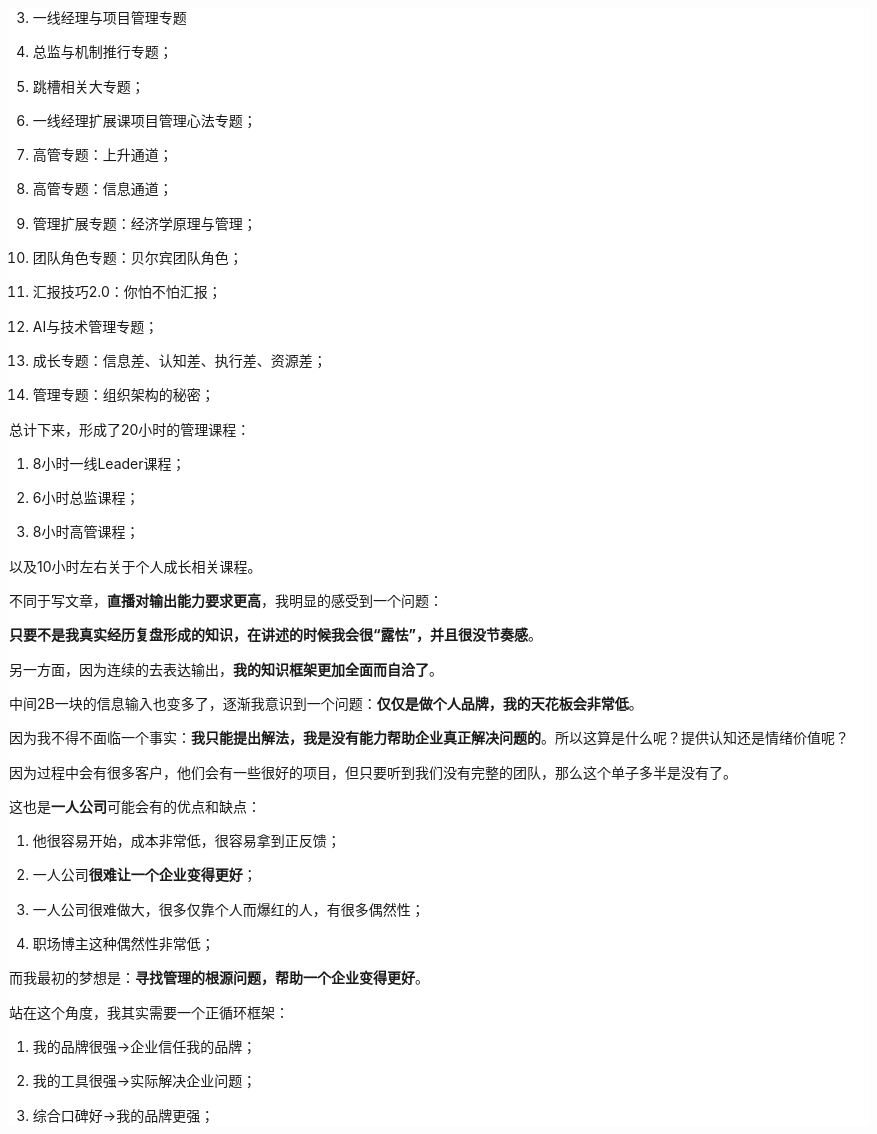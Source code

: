 3. 一线经理与项目管理专题

4. 总监与机制推行专题；

5. 跳槽相关大专题；

6. 一线经理扩展课项目管理心法专题；

7. 高管专题：上升通道；

8. 高管专题：信息通道；

9. 管理扩展专题：经济学原理与管理；

10. 团队角色专题：贝尔宾团队角色；

11. 汇报技巧2.0：你怕不怕汇报；

12. AI与技术管理专题；

13. 成长专题：信息差、认知差、执行差、资源差；

14. 管理专题：组织架构的秘密；

总计下来，形成了20小时的管理课程：

1. 8小时一线Leader课程；

2. 6小时总监课程；

3. 8小时高管课程；

以及10小时左右关于个人成长相关课程。

不同于写文章，**直播对输出能力要求更高**，我明显的感受到一个问题：

**只要不是我真实经历复盘形成的知识，在讲述的时候我会很“露怯”，并且很没节奏感**。

另一方面，因为连续的去表达输出，**我的知识框架更加全面而自洽了**。

中间2B一块的信息输入也变多了，逐渐我意识到一个问题：**仅仅是做个人品牌，我的天花板会非常低**。

因为我不得不面临一个事实：**我只能提出解法，我是没有能力帮助企业真正解决问题的**。所以这算是什么呢？提供认知还是情绪价值呢？

因为过程中会有很多客户，他们会有一些很好的项目，但只要听到我们没有完整的团队，那么这个单子多半是没有了。

这也是**一人公司**可能会有的优点和缺点：

1. 他很容易开始，成本非常低，很容易拿到正反馈；

2. 一人公司**很难让一个企业变得更好**；

3. 一人公司很难做大，很多仅靠个人而爆红的人，有很多偶然性；

4. 职场博主这种偶然性非常低；

而我最初的梦想是：**寻找管理的根源问题，帮助一个企业变得更好**。

站在这个角度，我其实需要一个正循环框架：

1. 我的品牌很强->企业信任我的品牌；

2. 我的工具很强->实际解决企业问题；

3. 综合口碑好->我的品牌更强；
